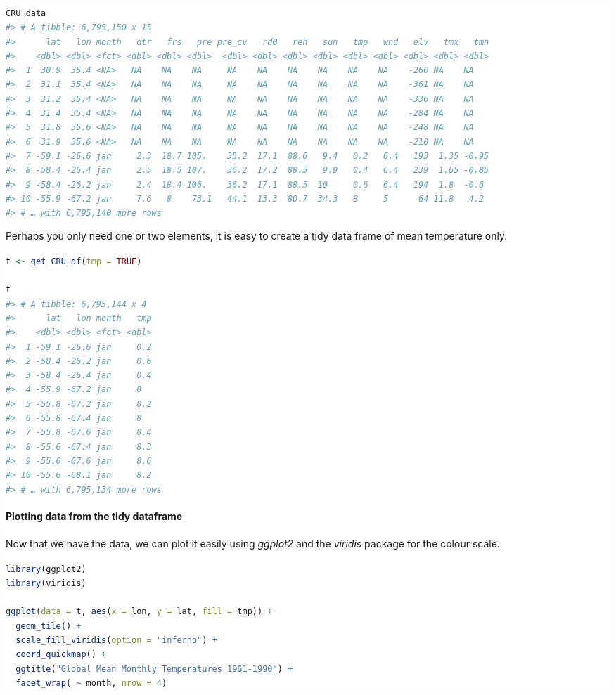 ```r
CRU_data
#> # A tibble: 6,795,150 x 15
#>      lat   lon month   dtr   frs   pre pre_cv   rd0   reh   sun   tmp   wnd   elv   tmx   tmn
#>    <dbl> <dbl> <fct> <dbl> <dbl> <dbl>  <dbl> <dbl> <dbl> <dbl> <dbl> <dbl> <dbl> <dbl> <dbl>
#>  1  30.9  35.4 <NA>   NA    NA    NA     NA    NA    NA    NA    NA    NA    -260 NA    NA   
#>  2  31.1  35.4 <NA>   NA    NA    NA     NA    NA    NA    NA    NA    NA    -361 NA    NA   
#>  3  31.2  35.4 <NA>   NA    NA    NA     NA    NA    NA    NA    NA    NA    -336 NA    NA   
#>  4  31.4  35.4 <NA>   NA    NA    NA     NA    NA    NA    NA    NA    NA    -284 NA    NA   
#>  5  31.8  35.6 <NA>   NA    NA    NA     NA    NA    NA    NA    NA    NA    -248 NA    NA   
#>  6  31.9  35.6 <NA>   NA    NA    NA     NA    NA    NA    NA    NA    NA    -210 NA    NA   
#>  7 -59.1 -26.6 jan     2.3  18.7 105.    35.2  17.1  88.6   9.4   0.2   6.4   193  1.35 -0.95
#>  8 -58.4 -26.4 jan     2.5  18.5 107.    36.2  17.2  88.5   9.9   0.4   6.4   239  1.65 -0.85
#>  9 -58.4 -26.2 jan     2.4  18.4 106.    36.2  17.1  88.5  10     0.6   6.4   194  1.8  -0.6 
#> 10 -55.9 -67.2 jan     7.6   8    73.1   44.1  13.3  80.7  34.3   8     5      64 11.8   4.2 
#> # … with 6,795,140 more rows
```

Perhaps you only need one or two elements, it is easy to create a tidy data frame of mean temperature only.


```r
t <- get_CRU_df(tmp = TRUE)

t
#> # A tibble: 6,795,144 x 4
#>      lat   lon month   tmp
#>    <dbl> <dbl> <fct> <dbl>
#>  1 -59.1 -26.6 jan     0.2
#>  2 -58.4 -26.2 jan     0.6
#>  3 -58.4 -26.4 jan     0.4
#>  4 -55.9 -67.2 jan     8  
#>  5 -55.8 -67.2 jan     8.2
#>  6 -55.8 -67.4 jan     8  
#>  7 -55.8 -67.6 jan     8.4
#>  8 -55.6 -67.4 jan     8.3
#>  9 -55.6 -67.6 jan     8.6
#> 10 -55.6 -68.1 jan     8.2
#> # … with 6,795,134 more rows
```

#### Plotting data from the tidy dataframe

Now that we have the data, we can plot it easily using _ggplot2_ and the _viridis_ package for the colour scale.


```r
library(ggplot2)
library(viridis)

ggplot(data = t, aes(x = lon, y = lat, fill = tmp)) +
  geom_tile() +
  scale_fill_viridis(option = "inferno") +
  coord_quickmap() +
  ggtitle("Global Mean Monthly Temperatures 1961-1990") +
  facet_wrap( ~ month, nrow = 4)
```
